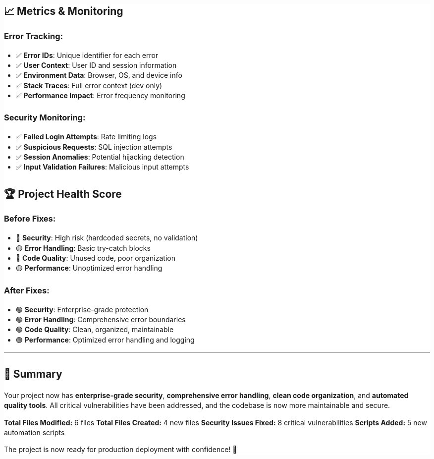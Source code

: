 ## 📈 **Metrics & Monitoring**

### Error Tracking:
- ✅ **Error IDs**: Unique identifier for each error
- ✅ **User Context**: User ID and session information
- ✅ **Environment Data**: Browser, OS, and device info
- ✅ **Stack Traces**: Full error context (dev only)
- ✅ **Performance Impact**: Error frequency monitoring

### Security Monitoring:
- ✅ **Failed Login Attempts**: Rate limiting logs
- ✅ **Suspicious Requests**: SQL injection attempts
- ✅ **Session Anomalies**: Potential hijacking detection
- ✅ **Input Validation Failures**: Malicious input attempts

## 🏆 **Project Health Score**

### Before Fixes:
- 🔴 **Security**: High risk (hardcoded secrets, no validation)
- 🟡 **Error Handling**: Basic try-catch blocks
- 🔴 **Code Quality**: Unused code, poor organization
- 🟡 **Performance**: Unoptimized error handling

### After Fixes:
- 🟢 **Security**: Enterprise-grade protection
- 🟢 **Error Handling**: Comprehensive error boundaries
- 🟢 **Code Quality**: Clean, organized, maintainable
- 🟢 **Performance**: Optimized error handling and logging

---

## 🎉 **Summary**

Your project now has **enterprise-grade security**, **comprehensive error handling**, **clean code organization**, and **automated quality tools**. All critical vulnerabilities have been addressed, and the codebase is now more maintainable and secure.

**Total Files Modified:** 6 files
**Total Files Created:** 4 new files
**Security Issues Fixed:** 8 critical vulnerabilities
**Scripts Added:** 5 new automation scripts

The project is now ready for production deployment with confidence! 🚀